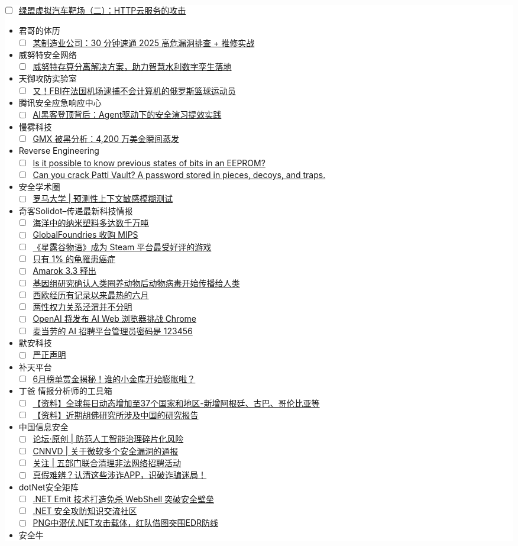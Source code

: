   - [ ] [绿盟虚拟汽车靶场（二）：HTTP云服务的攻击](https://mp.weixin.qq.com/s?__biz=MzIyODYzNTU2OA==&mid=2247498893&idx=1&sn=c657ddc9c4ef31886740fea4e24fcb9b)
- 君哥的体历
  - [ ] [某制造业公司：30 分钟速通 2025 高危漏洞排查 + 推修实战](https://mp.weixin.qq.com/s?__biz=MzI2MjQ1NTA4MA==&mid=2247492149&idx=1&sn=0049b56198aaeb2be7adf60b3a8a13f4)
- 威努特安全网络
  - [ ] [威努特存算分离解决方案，助力智慧水利数字孪生落地](https://mp.weixin.qq.com/s?__biz=MzAwNTgyODU3NQ==&mid=2651134303&idx=1&sn=c4ad4a0c5568ee9b8d5c124d066e47d1)
- 天御攻防实验室
  - [ ] [又！FBI在法国机场逮捕不会计算机的俄罗斯篮球运动员](https://mp.weixin.qq.com/s?__biz=MzU0MzgyMzM2Nw==&mid=2247486429&idx=1&sn=d85db9681cb888301c90b28c0e23e5e2)
- 腾讯安全应急响应中心
  - [ ] [AI黑客登顶背后：Agent驱动下的安全演习提效实践](https://mp.weixin.qq.com/s?__biz=MjM5NzE1NjA0MQ==&mid=2651207276&idx=1&sn=a0c82fee997313619a6b515b6d83bc1b)
- 慢雾科技
  - [ ] [GMX 被黑分析：4,200 万美金瞬间蒸发](https://mp.weixin.qq.com/s?__biz=MzU4ODQ3NTM2OA==&mid=2247502657&idx=1&sn=c0aeb407abb64498a698d069099ff9dd)
- Reverse Engineering
  - [ ] [Is it possible to know previous states of bits in an EEPROM?](https://www.reddit.com/r/ReverseEngineering/comments/1lw92tl/is_it_possible_to_know_previous_states_of_bits_in/)
  - [ ] [Can you crack Patti Vault? A password stored in pieces, decoys, and traps.](https://www.reddit.com/r/ReverseEngineering/comments/1lwhx37/can_you_crack_patti_vault_a_password_stored_in/)
- 安全学术圈
  - [ ] [罗马大学 | 预测性上下文敏感模糊测试](https://mp.weixin.qq.com/s?__biz=MzU5MTM5MTQ2MA==&mid=2247492912&idx=1&sn=1adf1a1c93a77438f6e40e1588883a79)
- 奇客Solidot–传递最新科技情报
  - [ ] [海洋中的纳米塑料多达数千万吨](https://www.solidot.org/story?sid=81770)
  - [ ] [GlobalFoundries 收购 MIPS](https://www.solidot.org/story?sid=81769)
  - [ ] [《星露谷物语》成为 Steam 平台最受好评的游戏](https://www.solidot.org/story?sid=81768)
  - [ ] [只有 1% 的龟罹患癌症](https://www.solidot.org/story?sid=81767)
  - [ ] [Amarok 3.3 释出](https://www.solidot.org/story?sid=81766)
  - [ ] [基因组研究确认人类圈养动物后动物病毒开始传播给人类](https://www.solidot.org/story?sid=81765)
  - [ ] [西欧经历有记录以来最热的六月](https://www.solidot.org/story?sid=81764)
  - [ ] [两性权力关系泾渭并不分明](https://www.solidot.org/story?sid=81763)
  - [ ] [OpenAI 将发布 AI Web 浏览器挑战 Chrome](https://www.solidot.org/story?sid=81762)
  - [ ] [麦当劳的 AI 招聘平台管理员密码是 123456](https://www.solidot.org/story?sid=81761)
- 默安科技
  - [ ] [严正声明](https://mp.weixin.qq.com/s?__biz=MzIzODQxMjM2NQ==&mid=2247501161&idx=1&sn=51e919ad8a2081bd9e3ed780d497e14a)
- 补天平台
  - [ ] [6月榜单赏金揭秘！谁的小金库开始膨胀啦？](https://mp.weixin.qq.com/s?__biz=MzI2NzY5MDI3NQ==&mid=2247508794&idx=1&sn=90ea958e133683b5141a0ec23a8cce73)
- 丁爸 情报分析师的工具箱
  - [ ] [【资料】全球每日动态增加至37个国家和地区-新增阿根廷、古巴、哥伦比亚等](https://mp.weixin.qq.com/s?__biz=MzI2MTE0NTE3Mw==&mid=2651151048&idx=1&sn=63d59d9c7242852f6954f4f614ecca58)
  - [ ] [【资料】近期胡佛研究所涉及中国的研究报告](https://mp.weixin.qq.com/s?__biz=MzI2MTE0NTE3Mw==&mid=2651151048&idx=2&sn=b9696b705788d23edcf485fae08268c0)
- 中国信息安全
  - [ ] [论坛·原创 | 防范人工智能治理碎片化风险](https://mp.weixin.qq.com/s?__biz=MzA5MzE5MDAzOA==&mid=2664245407&idx=1&sn=fac850bcc4f24756bbcc2ad0afbcd9f2)
  - [ ] [CNNVD | 关于微软多个安全漏洞的通报](https://mp.weixin.qq.com/s?__biz=MzA5MzE5MDAzOA==&mid=2664245407&idx=2&sn=13edbb43d857ccee5d8e4bb9ad8106be)
  - [ ] [关注 | 五部门联合清理非法网络招聘活动](https://mp.weixin.qq.com/s?__biz=MzA5MzE5MDAzOA==&mid=2664245407&idx=3&sn=57fcf259ab997dd7039f1f5d9938adf6)
  - [ ] [真假难辨？认清这些涉诈APP，识破诈骗迷局！](https://mp.weixin.qq.com/s?__biz=MzA5MzE5MDAzOA==&mid=2664245407&idx=4&sn=0f7f3d40c696a4720bcd08eeb8cd7b27)
- dotNet安全矩阵
  - [ ] [.NET Emit 技术打造免杀 WebShell 突破安全壁垒](https://mp.weixin.qq.com/s?__biz=MzUyOTc3NTQ5MA==&mid=2247500054&idx=1&sn=1b28090df82de9873fa56b2b9ecf221b)
  - [ ] [.NET 安全攻防知识交流社区](https://mp.weixin.qq.com/s?__biz=MzUyOTc3NTQ5MA==&mid=2247500054&idx=2&sn=102a04f74bee3b40e1d22042a7291657)
  - [ ] [PNG中潜伏.NET攻击载体，红队借图突围EDR防线](https://mp.weixin.qq.com/s?__biz=MzUyOTc3NTQ5MA==&mid=2247500054&idx=3&sn=6a948050bdb0ea55a6da57d685b3fd63)
- 安全牛